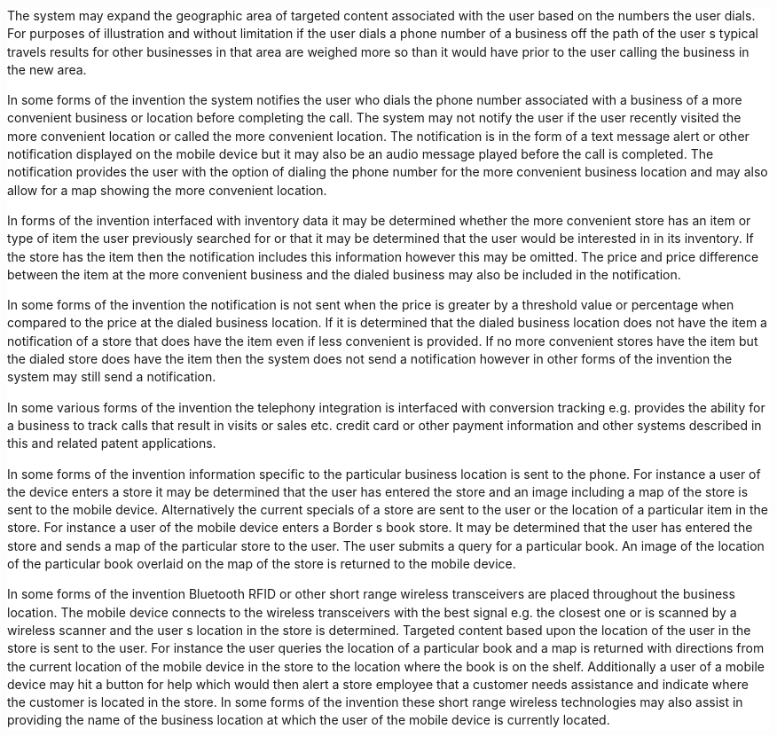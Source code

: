 The system may expand the geographic area of targeted content associated with the user based on the numbers the user dials. For purposes of illustration and without limitation if the user dials a phone number of a business off the path of the user s typical travels results for other businesses in that area are weighed more so than it would have prior to the user calling the business in the new area.

In some forms of the invention the system notifies the user who dials the phone number associated with a business of a more convenient business or location before completing the call. The system may not notify the user if the user recently visited the more convenient location or called the more convenient location. The notification is in the form of a text message alert or other notification displayed on the mobile device but it may also be an audio message played before the call is completed. The notification provides the user with the option of dialing the phone number for the more convenient business location and may also allow for a map showing the more convenient location.

In forms of the invention interfaced with inventory data it may be determined whether the more convenient store has an item or type of item the user previously searched for or that it may be determined that the user would be interested in in its inventory. If the store has the item then the notification includes this information however this may be omitted. The price and price difference between the item at the more convenient business and the dialed business may also be included in the notification.

In some forms of the invention the notification is not sent when the price is greater by a threshold value or percentage when compared to the price at the dialed business location. If it is determined that the dialed business location does not have the item a notification of a store that does have the item even if less convenient is provided. If no more convenient stores have the item but the dialed store does have the item then the system does not send a notification however in other forms of the invention the system may still send a notification.

In some various forms of the invention the telephony integration is interfaced with conversion tracking e.g. provides the ability for a business to track calls that result in visits or sales etc. credit card or other payment information and other systems described in this and related patent applications.

In some forms of the invention information specific to the particular business location is sent to the phone. For instance a user of the device enters a store it may be determined that the user has entered the store and an image including a map of the store is sent to the mobile device. Alternatively the current specials of a store are sent to the user or the location of a particular item in the store. For instance a user of the mobile device enters a Border s book store. It may be determined that the user has entered the store and sends a map of the particular store to the user. The user submits a query for a particular book. An image of the location of the particular book overlaid on the map of the store is returned to the mobile device.

In some forms of the invention Bluetooth RFID or other short range wireless transceivers are placed throughout the business location. The mobile device connects to the wireless transceivers with the best signal e.g. the closest one or is scanned by a wireless scanner and the user s location in the store is determined. Targeted content based upon the location of the user in the store is sent to the user. For instance the user queries the location of a particular book and a map is returned with directions from the current location of the mobile device in the store to the location where the book is on the shelf. Additionally a user of a mobile device may hit a button for help which would then alert a store employee that a customer needs assistance and indicate where the customer is located in the store. In some forms of the invention these short range wireless technologies may also assist in providing the name of the business location at which the user of the mobile device is currently located.
